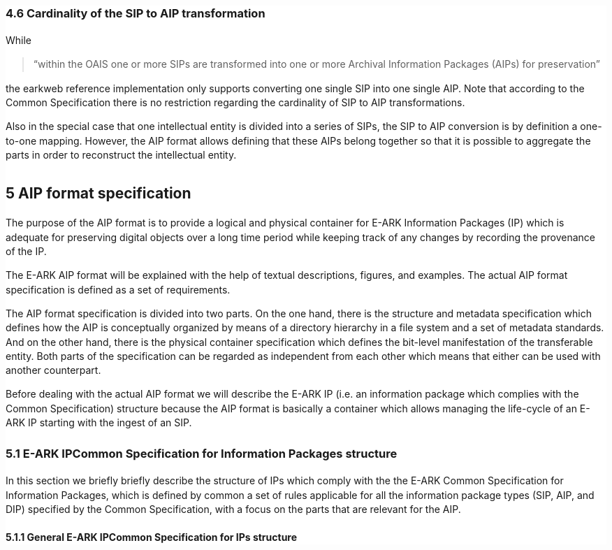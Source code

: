### 4.6 Cardinality of the SIP to AIP transformation

While

> “within the OAIS one or more SIPs are transformed into one or more Archival
> Information Packages (AIPs) for preservation”

the earkweb reference implementation only supports converting one single SIP
into one single AIP. Note that according to the Common Specification there is no
restriction regarding the cardinality of SIP to AIP transformations.

Also in the special case that one intellectual entity is divided into a series
of SIPs, the SIP to AIP conversion is by definition a one-to-one mapping.
However, the AIP format allows defining that these AIPs belong together so that
it is possible to aggregate the parts in order to reconstruct the intellectual
entity.

5 AIP format specification
---------------------------
The purpose of the AIP format is to provide a logical and physical container for
E-ARK Information Packages (IP) which is adequate for preserving digital objects
over a long time period while keeping track of any changes by recording the
provenance of the IP.

The E-ARK AIP format will be explained with the help of textual descriptions,
figures, and examples. The actual AIP format specification is defined as a set
of requirements.

The AIP format specification is divided into two parts. On the one hand, there
is the structure and metadata specification which defines how the AIP is
conceptually organized by means of a directory hierarchy in a file system and a
set of metadata standards. And on the other hand, there is the physical
container specification which defines the bit-level manifestation of the
transferable entity. Both parts of the specification can be regarded as
independent from each other which means that either can be used with another
counterpart.

Before dealing with the actual AIP format we will describe the E-ARK IP (i.e. an
information package which complies with the Common Specification) structure
because the AIP format is basically a container which allows managing the
life-cycle of an E-ARK IP starting with the ingest of an SIP.

### 5.1 E-ARK IPCommon Specification for Information Packages structure

In this section we briefly briefly describe the structure of IPs which comply
with the the E-ARK Common Specification for Information Packages, which is
defined by common a set of rules applicable for all the information package
types (SIP, AIP, and DIP) specified by the Common Specification, with a focus on
the parts that are relevant for the AIP.

#### 5.1.1 General E-ARK IPCommon Specification for IPs structure
